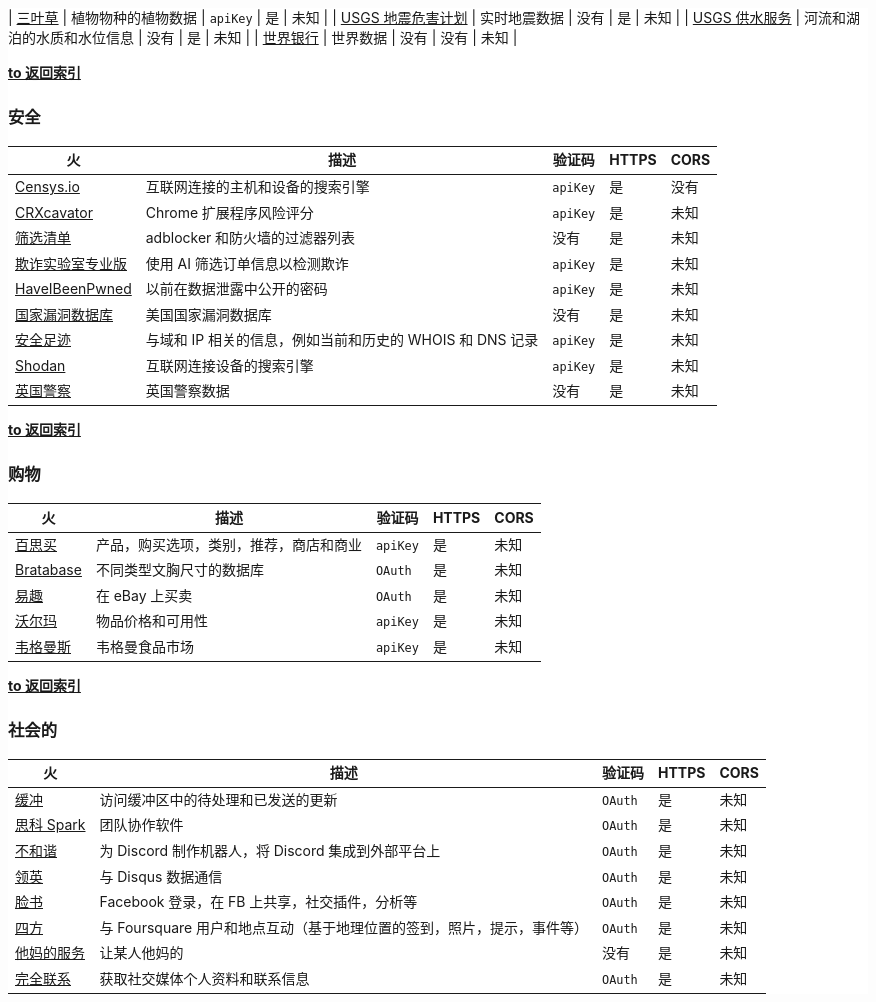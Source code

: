 | [三叶草](https://trefle.io/)                                               | 植物物种的植物数据                              | `apiKey` | 是    | 未知 |
| [USGS 地震危害计划](https://earthquake.usgs.gov/fdsnws/event/1/)           | 实时地震数据                                    | 没有     | 是    | 未知 |
| [USGS 供水服务](https://waterservices.usgs.gov/)                           | 河流和湖泊的水质和水位信息                      | 没有     | 是    | 未知 |
| [世界银行](https://datahelpdesk.worldbank.org/knowledgebase/topics/125589) | 世界数据                                        | 没有     | 没有  | 未知 |

**[to 返回索引](#index)**

### 安全

| 火                                                                          | 描述                                                     | 验证码   | HTTPS | CORS |
| --------------------------------------------------------------------------- | -------------------------------------------------------- | -------- | ----- | ---- |
| [Censys.io](https://censys.io/api)                                          | 互联网连接的主机和设备的搜索引擎                         | `apiKey` | 是    | 没有 |
| [CRXcavator](https://crxcavator.io/apidocs)                                 | Chrome 扩展程序风险评分                                  | `apiKey` | 是    | 未知 |
| [筛选清单](https://filterlists.com)                                         | adblocker 和防火墙的过滤器列表                           | 没有     | 是    | 未知 |
| [欺诈实验室专业版](https://www.fraudlabspro.com/developer/api/screen-order) | 使用 AI 筛选订单信息以检测欺诈                           | `apiKey` | 是    | 未知 |
| [HaveIBeenPwned](https://haveibeenpwned.com/API/v3)                         | 以前在数据泄露中公开的密码                               | `apiKey` | 是    | 未知 |
| [国家漏洞数据库](https://nvd.nist.gov/vuln/Data-Feeds/JSON-feed-changelog)  | 美国国家漏洞数据库                                       | 没有     | 是    | 未知 |
| [安全足迹](https://securitytrails.com/corp/apidocs)                         | 与域和 IP 相关的信息，例如当前和历史的 WHOIS 和 DNS 记录 | `apiKey` | 是    | 未知 |
| [Shodan](https://developer.shodan.io/)                                      | 互联网连接设备的搜索引擎                                 | `apiKey` | 是    | 未知 |
| [英国警察](https://data.police.uk/docs/)                                    | 英国警察数据                                             | 没有     | 是    | 未知 |

**[to 返回索引](#index)**

### 购物

| 火                                                                  | 描述                                   | 验证码   | HTTPS | CORS |
| ------------------------------------------------------------------- | -------------------------------------- | -------- | ----- | ---- |
| [百思买](https://bestbuyapis.github.io/api-documentation/#overview) | 产品，购买选项，类别，推荐，商店和商业 | `apiKey` | 是    | 未知 |
| [Bratabase](https://developers.bratabase.com/)                      | 不同类型文胸尺寸的数据库               | `OAuth`  | 是    | 未知 |
| [易趣](https://go.developer.ebay.com/)                              | 在 eBay 上买卖                         | `OAuth`  | 是    | 未知 |
| [沃尔玛](https://developer.walmartlabs.com/docs)                    | 物品价格和可用性                       | `apiKey` | 是    | 未知 |
| [韦格曼斯](https://dev.wegmans.io)                                  | 韦格曼食品市场                         | `apiKey` | 是    | 未知 |

**[to 返回索引](#index)**

### 社会的

| 火                                                              | 描述                                                                   | 验证码   | HTTPS | CORS |
| --------------------------------------------------------------- | ---------------------------------------------------------------------- | -------- | ----- | ---- |
| [缓冲](https://buffer.com/developers/api)                       | 访问缓冲区中的待处理和已发送的更新                                     | `OAuth`  | 是    | 未知 |
| [思科 Spark](https://developer.ciscospark.com)                  | 团队协作软件                                                           | `OAuth`  | 是    | 未知 |
| [不和谐](https://discordapp.com/developers/docs/intro)          | 为 Discord 制作机器人，将 Discord 集成到外部平台上                     | `OAuth`  | 是    | 未知 |
| [领英](https://disqus.com/api/docs/auth/)                       | 与 Disqus 数据通信                                                     | `OAuth`  | 是    | 未知 |
| [脸书](https://developers.facebook.com/)                        | Facebook 登录，在 FB 上共享，社交插件，分析等                          | `OAuth`  | 是    | 未知 |
| [四方](https://developer.foursquare.com/)                       | 与 Foursquare 用户和地点互动（基于地理位置的签到，照片，提示，事件等） | `OAuth`  | 是    | 未知 |
| [他妈的服务](https://www.foaas.com)                             | 让某人他妈的                                                           | 没有     | 是    | 未知 |
| [完全联系](https://www.fullcontact.com/developer/docs/)         | 获取社交媒体个人资料和联系信息                                         | `OAuth`  | 是    | 未知 |